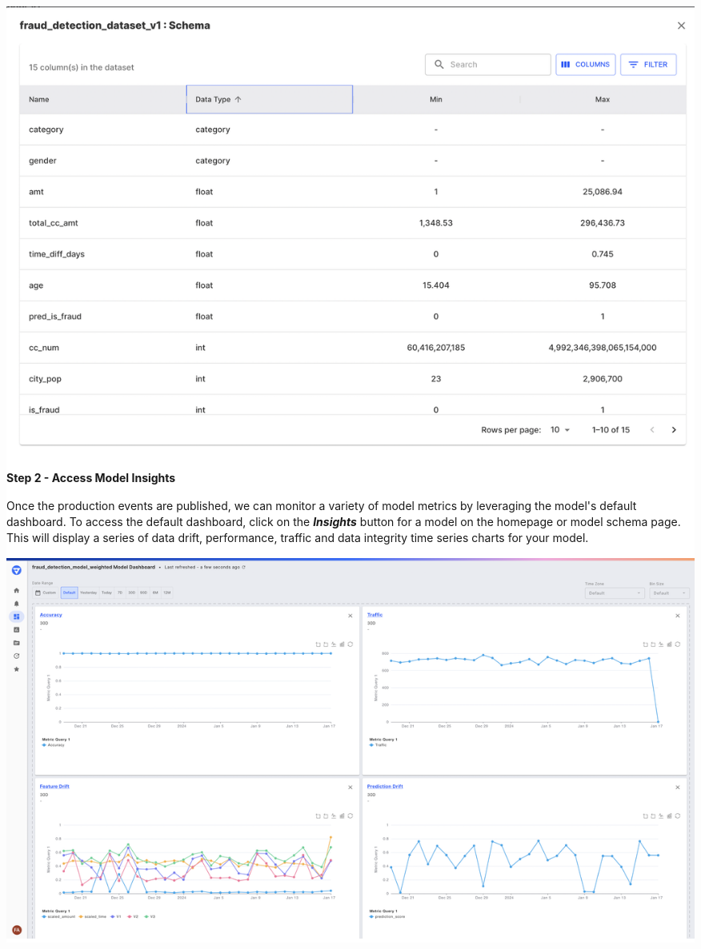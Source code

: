 ![](../.gitbook/assets/0cc61d5-image.png)

**Step 2 - Access Model Insights**

Once the production events are published, we can monitor a variety of model metrics by leveraging the model's default dashboard. To access the default dashboard, click on the _**Insights**_ button for a model on the homepage or model schema page. This will display a series of data drift, performance, traffic and data integrity time series charts for your model.

![The default dashboard for our fraud detection model](../.gitbook/assets/187e626-image.png)
